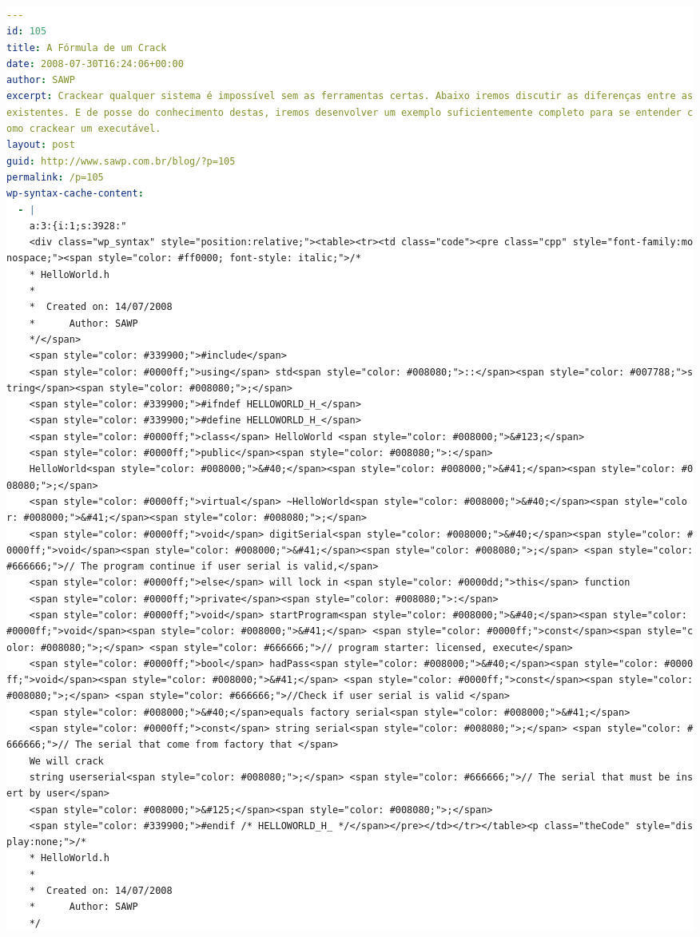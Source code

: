 ```yaml
---
id: 105
title: A Fórmula de um Crack
date: 2008-07-30T16:24:06+00:00
author: SAWP
excerpt: Crackear qualquer sistema é impossível sem as ferramentas certas. Abaixo iremos discutir as diferenças entre as existentes. E de posse do conhecimento destas, iremos desenvolver um exemplo suficientemente completo para se entender como crackear um executável.
layout: post
guid: http://www.sawp.com.br/blog/?p=105
permalink: /p=105
wp-syntax-cache-content:
  - |
    a:3:{i:1;s:3928:"
    <div class="wp_syntax" style="position:relative;"><table><tr><td class="code"><pre class="cpp" style="font-family:monospace;"><span style="color: #ff0000; font-style: italic;">/*
    * HelloWorld.h
    *
    *  Created on: 14/07/2008
    *      Author: SAWP
    */</span>
    <span style="color: #339900;">#include</span>
    <span style="color: #0000ff;">using</span> std<span style="color: #008080;">::</span><span style="color: #007788;">string</span><span style="color: #008080;">;</span>
    <span style="color: #339900;">#ifndef HELLOWORLD_H_</span>
    <span style="color: #339900;">#define HELLOWORLD_H_</span>
    <span style="color: #0000ff;">class</span> HelloWorld <span style="color: #008000;">&#123;</span>
    <span style="color: #0000ff;">public</span><span style="color: #008080;">:</span>
    HelloWorld<span style="color: #008000;">&#40;</span><span style="color: #008000;">&#41;</span><span style="color: #008080;">;</span>
    <span style="color: #0000ff;">virtual</span> ~HelloWorld<span style="color: #008000;">&#40;</span><span style="color: #008000;">&#41;</span><span style="color: #008080;">;</span>
    <span style="color: #0000ff;">void</span> digitSerial<span style="color: #008000;">&#40;</span><span style="color: #0000ff;">void</span><span style="color: #008000;">&#41;</span><span style="color: #008080;">;</span> <span style="color: #666666;">// The program continue if user serial is valid,</span>
    <span style="color: #0000ff;">else</span> will lock in <span style="color: #0000dd;">this</span> function
    <span style="color: #0000ff;">private</span><span style="color: #008080;">:</span>
    <span style="color: #0000ff;">void</span> startProgram<span style="color: #008000;">&#40;</span><span style="color: #0000ff;">void</span><span style="color: #008000;">&#41;</span> <span style="color: #0000ff;">const</span><span style="color: #008080;">;</span> <span style="color: #666666;">// program starter: licensed, execute</span>
    <span style="color: #0000ff;">bool</span> hadPass<span style="color: #008000;">&#40;</span><span style="color: #0000ff;">void</span><span style="color: #008000;">&#41;</span> <span style="color: #0000ff;">const</span><span style="color: #008080;">;</span> <span style="color: #666666;">//Check if user serial is valid </span>
    <span style="color: #008000;">&#40;</span>equals factory serial<span style="color: #008000;">&#41;</span>
    <span style="color: #0000ff;">const</span> string serial<span style="color: #008080;">;</span> <span style="color: #666666;">// The serial that come from factory that </span>
    We will crack
    string userserial<span style="color: #008080;">;</span> <span style="color: #666666;">// The serial that must be insert by user</span>
    <span style="color: #008000;">&#125;</span><span style="color: #008080;">;</span>
    <span style="color: #339900;">#endif /* HELLOWORLD_H_ */</span></pre></td></tr></table><p class="theCode" style="display:none;">/*
    * HelloWorld.h
    *
    *  Created on: 14/07/2008
    *      Author: SAWP
    */
```